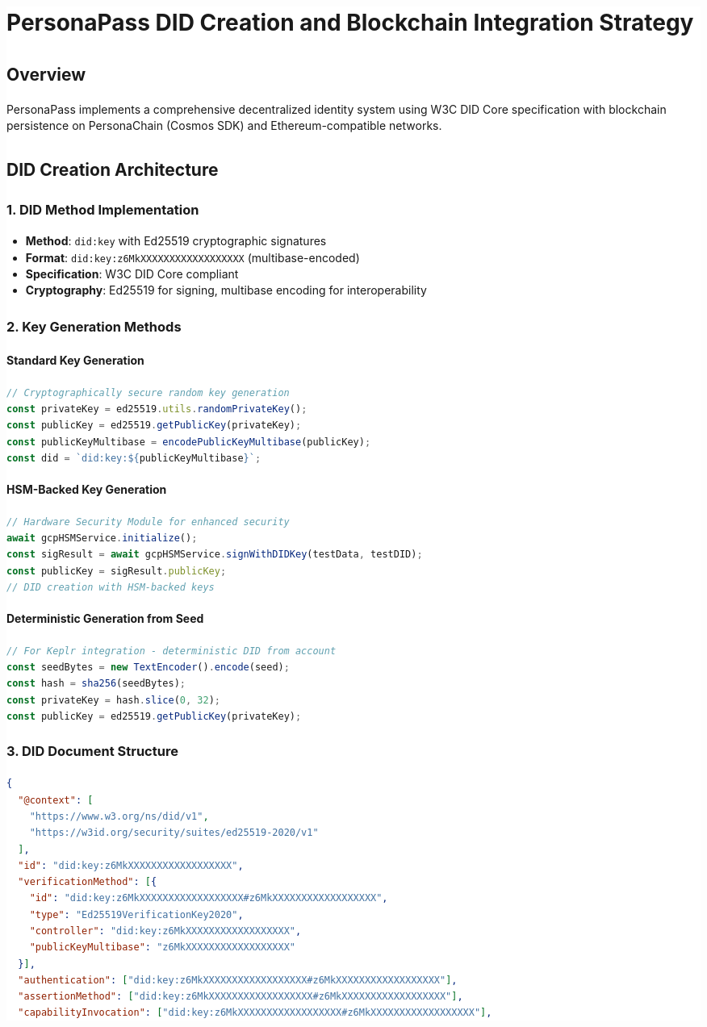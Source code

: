 # PersonaPass DID Creation and Blockchain Integration Strategy

## Overview
PersonaPass implements a comprehensive decentralized identity system using W3C DID Core specification with blockchain persistence on PersonaChain (Cosmos SDK) and Ethereum-compatible networks.

## DID Creation Architecture

### 1. DID Method Implementation
- **Method**: `did:key` with Ed25519 cryptographic signatures
- **Format**: `did:key:z6MkXXXXXXXXXXXXXXXXXX` (multibase-encoded)
- **Specification**: W3C DID Core compliant
- **Cryptography**: Ed25519 for signing, multibase encoding for interoperability

### 2. Key Generation Methods

#### Standard Key Generation
```typescript
// Cryptographically secure random key generation
const privateKey = ed25519.utils.randomPrivateKey();
const publicKey = ed25519.getPublicKey(privateKey);
const publicKeyMultibase = encodePublicKeyMultibase(publicKey);
const did = `did:key:${publicKeyMultibase}`;
```

#### HSM-Backed Key Generation
```typescript
// Hardware Security Module for enhanced security
await gcpHSMService.initialize();
const sigResult = await gcpHSMService.signWithDIDKey(testData, testDID);
const publicKey = sigResult.publicKey;
// DID creation with HSM-backed keys
```

#### Deterministic Generation from Seed
```typescript
// For Keplr integration - deterministic DID from account
const seedBytes = new TextEncoder().encode(seed);
const hash = sha256(seedBytes);
const privateKey = hash.slice(0, 32);
const publicKey = ed25519.getPublicKey(privateKey);
```

### 3. DID Document Structure
```json
{
  "@context": [
    "https://www.w3.org/ns/did/v1",
    "https://w3id.org/security/suites/ed25519-2020/v1"
  ],
  "id": "did:key:z6MkXXXXXXXXXXXXXXXXXX",
  "verificationMethod": [{
    "id": "did:key:z6MkXXXXXXXXXXXXXXXXXX#z6MkXXXXXXXXXXXXXXXXXX",
    "type": "Ed25519VerificationKey2020",
    "controller": "did:key:z6MkXXXXXXXXXXXXXXXXXX",
    "publicKeyMultibase": "z6MkXXXXXXXXXXXXXXXXXX"
  }],
  "authentication": ["did:key:z6MkXXXXXXXXXXXXXXXXXX#z6MkXXXXXXXXXXXXXXXXXX"],
  "assertionMethod": ["did:key:z6MkXXXXXXXXXXXXXXXXXX#z6MkXXXXXXXXXXXXXXXXXX"],
  "capabilityInvocation": ["did:key:z6MkXXXXXXXXXXXXXXXXXX#z6MkXXXXXXXXXXXXXXXXXX"],
```